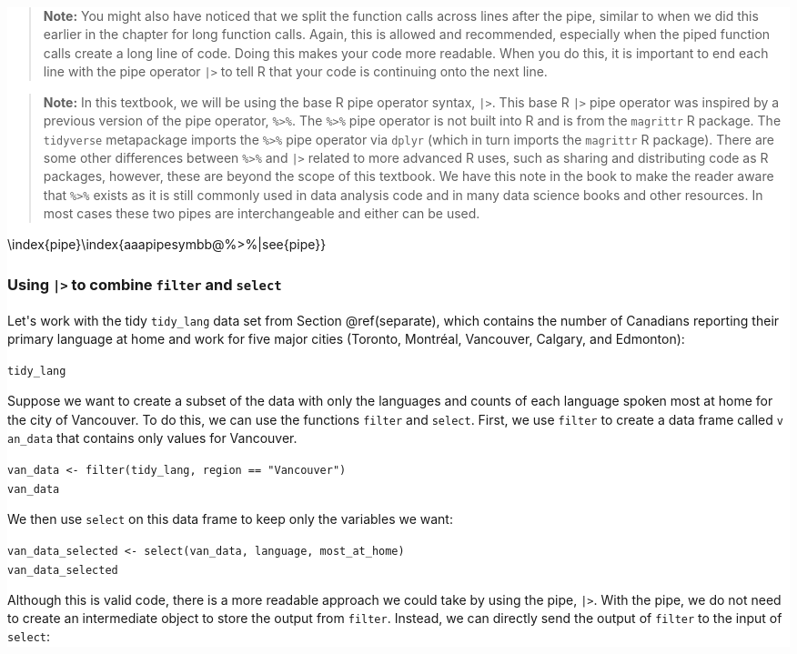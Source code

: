 > **Note:** You might also have noticed that we split the function calls across
> lines after the pipe, similar to when we did this earlier in the chapter
> for long function calls. Again, this is allowed and recommended, especially when
> the piped function calls create a long line of code. Doing this makes
> your code more readable. When you do this, it is important to end each line
> with the pipe operator `|>` to tell R that your code is continuing onto the
> next line.

> **Note:** In this textbook, we will be using the base R pipe operator syntax, `|>`.
> This base R `|>` pipe operator was inspired by a previous version of the pipe
> operator, `%>%`. The `%>%` pipe operator is not built into R 
> and is from the `magrittr` R package. 
> The `tidyverse` metapackage imports the `%>%` pipe operator via `dplyr` 
> (which in turn imports the `magrittr` R package).
> There are some other differences between `%>%` and `|>` related to 
> more advanced R uses, such as sharing and distributing code as R packages, 
> however, these are beyond the scope of this textbook. 
> We have this note in the book to make the reader aware that `%>%` exists
> as it is still commonly used in data analysis code and in many data science 
> books and other resources.
> In most cases these two pipes are interchangeable and either can be used.

\index{pipe}\index{aaapipesymbb@\%>\%|see{pipe}}

### Using `|>` to combine `filter` and `select`

Let's work with the tidy `tidy_lang` data set from Section \@ref(separate), 
which contains the number of Canadians reporting their primary language at home 
and work for five major cities 
(Toronto, Montréal, Vancouver, Calgary, and Edmonton):

``` {r, warning=FALSE, message=FALSE}
tidy_lang
```

Suppose we want to create a subset of the data with only the languages and
counts of each language spoken most at home for the city of Vancouver. To do
this, we can use the functions `filter` and `select`. First, we use `filter` to
create a data frame called `van_data` that contains only values for Vancouver.

``` {r}
van_data <- filter(tidy_lang, region == "Vancouver")
van_data
```

We then use `select` on this data frame to keep only the variables we want:

``` {r}
van_data_selected <- select(van_data, language, most_at_home)
van_data_selected
```

Although this is valid code, there is a more readable approach we could take by
using the pipe, `|>`. With the pipe, we do not need to create an intermediate
object to store the output from `filter`. Instead, we can directly send the
output of `filter` to the input of `select`:
